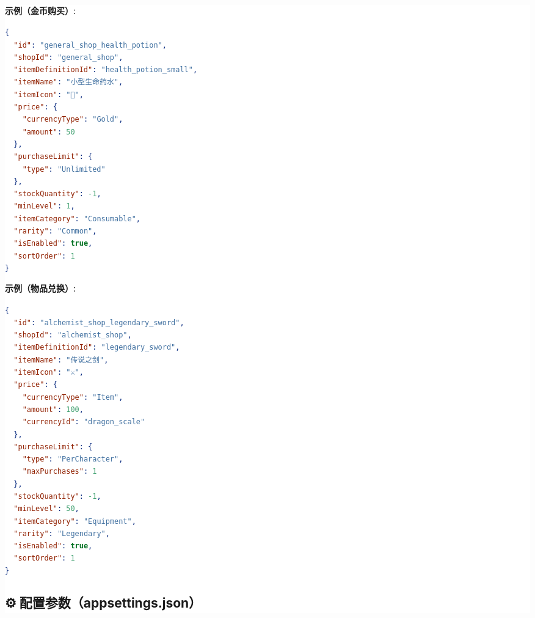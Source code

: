 **示例（金币购买）**:
```json
{
  "id": "general_shop_health_potion",
  "shopId": "general_shop",
  "itemDefinitionId": "health_potion_small",
  "itemName": "小型生命药水",
  "itemIcon": "🧪",
  "price": {
    "currencyType": "Gold",
    "amount": 50
  },
  "purchaseLimit": {
    "type": "Unlimited"
  },
  "stockQuantity": -1,
  "minLevel": 1,
  "itemCategory": "Consumable",
  "rarity": "Common",
  "isEnabled": true,
  "sortOrder": 1
}
```

**示例（物品兑换）**:
```json
{
  "id": "alchemist_shop_legendary_sword",
  "shopId": "alchemist_shop",
  "itemDefinitionId": "legendary_sword",
  "itemName": "传说之剑",
  "itemIcon": "⚔️",
  "price": {
    "currencyType": "Item",
    "amount": 100,
    "currencyId": "dragon_scale"
  },
  "purchaseLimit": {
    "type": "PerCharacter",
    "maxPurchases": 1
  },
  "stockQuantity": -1,
  "minLevel": 50,
  "itemCategory": "Equipment",
  "rarity": "Legendary",
  "isEnabled": true,
  "sortOrder": 1
}
```

## ⚙️ 配置参数（appsettings.json）
